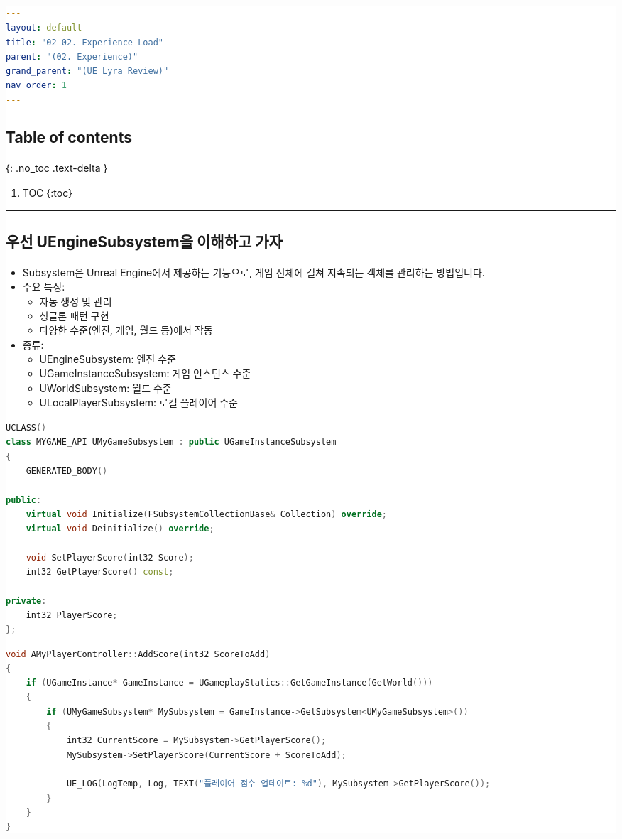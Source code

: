 ```yaml
---
layout: default
title: "02-02. Experience Load"
parent: "(02. Experience)"
grand_parent: "(UE Lyra Review)"
nav_order: 1
---
```


## Table of contents
{: .no_toc .text-delta }

1. TOC
{:toc}

---

## 우선 UEngineSubsystem을 이해하고 가자

* Subsystem은 Unreal Engine에서 제공하는 기능으로, 게임 전체에 걸쳐 지속되는 객체를 관리하는 방법입니다.
* 주요 특징:
    * 자동 생성 및 관리
    * 싱글톤 패턴 구현
    * 다양한 수준(엔진, 게임, 월드 등)에서 작동
* 종류:
    * UEngineSubsystem: 엔진 수준
    * UGameInstanceSubsystem: 게임 인스턴스 수준
    * UWorldSubsystem: 월드 수준
    * ULocalPlayerSubsystem: 로컬 플레이어 수준

```cpp
UCLASS()
class MYGAME_API UMyGameSubsystem : public UGameInstanceSubsystem
{
    GENERATED_BODY()

public:
    virtual void Initialize(FSubsystemCollectionBase& Collection) override;
    virtual void Deinitialize() override;

    void SetPlayerScore(int32 Score);
    int32 GetPlayerScore() const;

private:
    int32 PlayerScore;
};
```

```cpp
void AMyPlayerController::AddScore(int32 ScoreToAdd)
{
    if (UGameInstance* GameInstance = UGameplayStatics::GetGameInstance(GetWorld()))
    {
        if (UMyGameSubsystem* MySubsystem = GameInstance->GetSubsystem<UMyGameSubsystem>())
        {
            int32 CurrentScore = MySubsystem->GetPlayerScore();
            MySubsystem->SetPlayerScore(CurrentScore + ScoreToAdd);
            
            UE_LOG(LogTemp, Log, TEXT("플레이어 점수 업데이트: %d"), MySubsystem->GetPlayerScore());
        }
    }
}
```
